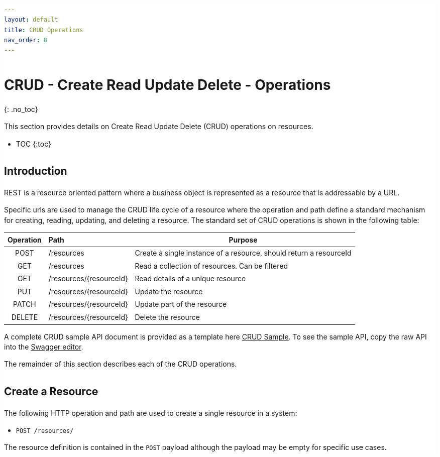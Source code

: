 ```yaml
---
layout: default
title: CRUD Operations
nav_order: 8
---
```


# CRUD - Create Read Update Delete - Operations
{: .no_toc}

This section provides details on Create Read Update Delete (CRUD) operations on resources.

- TOC
{:toc}

## Introduction

REST is a resource oriented pattern where a business object is represented as a resource that is addressable by a URL. 

Specific urls are used to manage the CRUD life cycle of a resource where the operation and path define a standard mechanism for creating, reading, updating, and deleting a resource. The standard set of CRUD operations is shown in the following table:

| Operation  | Path                    | Purpose     |
|:----------:|:------------------------|------------ |
| POST       | /resources              | Create a single instance of a resource, should return a resourceId |
| GET        | /resources              | Read a collection of resources. Can be filtered |
| GET        | /resources/{resourceId} | Read details of a unique resource |
| PUT        | /resources/{resourceId} | Update the resource |
| PATCH      | /resources/{resourceId} | Update part of the resource |
| DELETE     | /resources/{resourceId} | Delete the resource |


A complete CRUD sample API document is provided as a template here [CRUD Sample](https://github.com/fusionfabric/open-api-standard/blob/main/pagination-sample.yml). To see the sample API, copy the raw API into the [Swagger editor](https://editor.swagger.io/).

The remainder of this section describes each of the CRUD operations.

## Create a Resource

The following HTTP operation and path are used to create a single resource in a system: 

- `POST /resources/`

The resource definition is contained in the `POST` payload although the payload may be empty for specific use cases.
